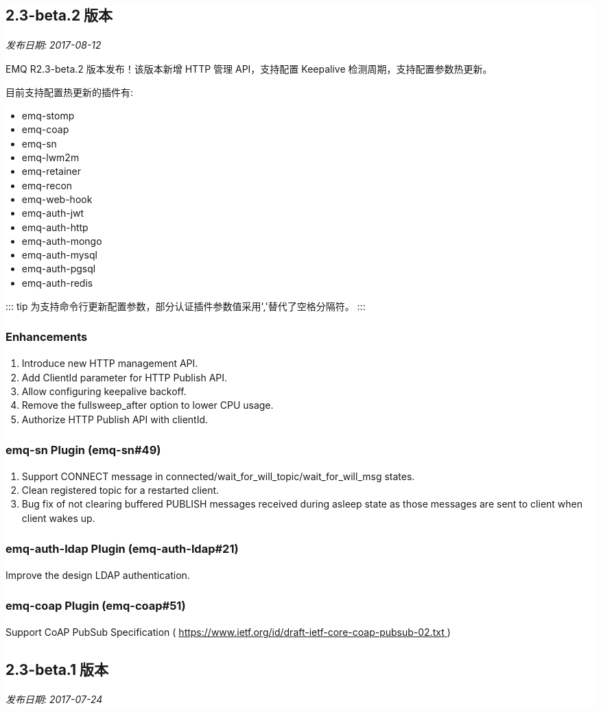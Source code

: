 ## 2.3-beta.2 版本

_发布日期: 2017-08-12_

EMQ R2.3-beta.2 版本发布！该版本新增 HTTP 管理 API，支持配置 Keepalive 检测周期，支持配置参数热更新。

目前支持配置热更新的插件有:

- emq-stomp
- emq-coap
- emq-sn
- emq-lwm2m
- emq-retainer
- emq-recon
- emq-web-hook
- emq-auth-jwt
- emq-auth-http
- emq-auth-mongo
- emq-auth-mysql
- emq-auth-pgsql
- emq-auth-redis

::: tip
为支持命令行更新配置参数，部分认证插件参数值采用','替代了空格分隔符。
:::

### Enhancements

1. Introduce new HTTP management API.
2. Add ClientId parameter for HTTP Publish API.
3. Allow configuring keepalive backoff.
4. Remove the fullsweep_after option to lower CPU usage.
5. Authorize HTTP Publish API with clientId.

### emq-sn Plugin (emq-sn#49)

1. Support CONNECT message in connected/wait_for_will_topic/wait_for_will_msg states.
2. Clean registered topic for a restarted client.
3. Bug fix of not clearing buffered PUBLISH messages received during asleep state as those messages are sent to client when client wakes up.

### emq-auth-ldap Plugin (emq-auth-ldap#21)

Improve the design LDAP authentication.

### emq-coap Plugin (emq-coap#51)

Support CoAP PubSub Specification ( [ https://www.ietf.org/id/draft-ietf-core-coap-pubsub-02.txt ](https://www.ietf.org/id/draft-ietf-core-coap-pubsub-02.txt) )

## 2.3-beta.1 版本

_发布日期: 2017-07-24_
